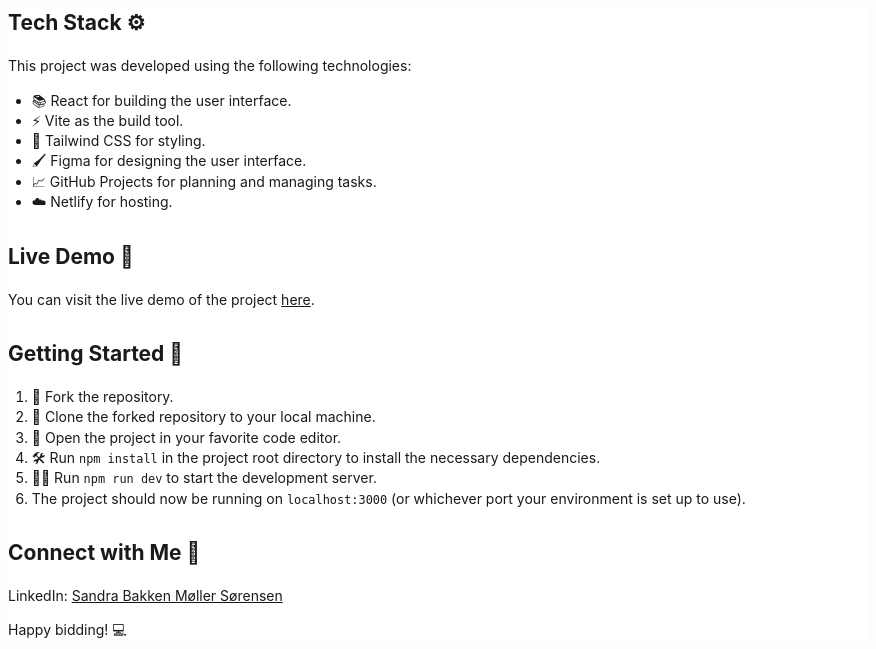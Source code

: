 ## Tech Stack ⚙️

This project was developed using the following technologies:

- 📚 React for building the user interface.
- ⚡ Vite as the build tool.
- 🎨 Tailwind CSS for styling.
- 🖌️ Figma for designing the user interface.
- 📈 GitHub Projects for planning and managing tasks.
- ☁️ Netlify for hosting.

## Live Demo 🔗

You can visit the live demo of the project [here](https://biddify.netlify.app/).

## Getting Started 🚀

1. 🍴 Fork the repository.
2. 📂 Clone the forked repository to your local machine.
3. 📝 Open the project in your favorite code editor.
4. 🛠️ Run `npm install` in the project root directory to install the necessary dependencies.
5. 🏃‍♀️ Run `npm run dev` to start the development server.
6. The project should now be running on `localhost:3000` (or whichever port your environment is set up to use).

## Connect with Me 🤝
LinkedIn: [Sandra Bakken Møller Sørensen](https://www.linkedin.com/in/sandra-bakken-m%C3%B8ller-s%C3%B8rensen/)

Happy bidding! 💻

